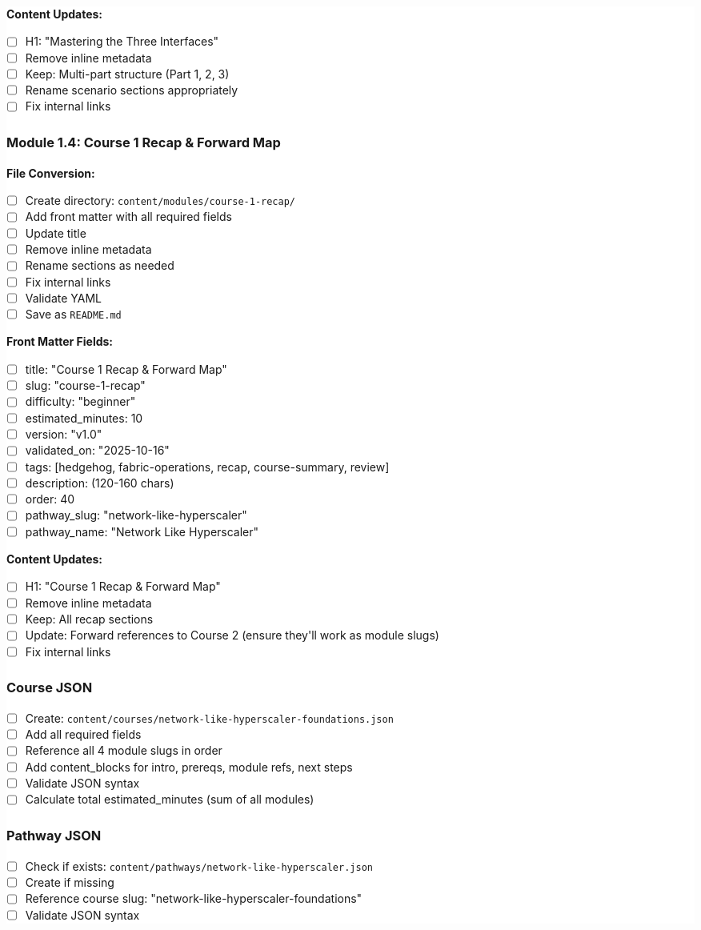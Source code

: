 **Content Updates:**
- [ ] H1: "Mastering the Three Interfaces"
- [ ] Remove inline metadata
- [ ] Keep: Multi-part structure (Part 1, 2, 3)
- [ ] Rename scenario sections appropriately
- [ ] Fix internal links

### Module 1.4: Course 1 Recap & Forward Map

**File Conversion:**
- [ ] Create directory: `content/modules/course-1-recap/`
- [ ] Add front matter with all required fields
- [ ] Update title
- [ ] Remove inline metadata
- [ ] Rename sections as needed
- [ ] Fix internal links
- [ ] Validate YAML
- [ ] Save as `README.md`

**Front Matter Fields:**
- [ ] title: "Course 1 Recap & Forward Map"
- [ ] slug: "course-1-recap"
- [ ] difficulty: "beginner"
- [ ] estimated_minutes: 10
- [ ] version: "v1.0"
- [ ] validated_on: "2025-10-16"
- [ ] tags: [hedgehog, fabric-operations, recap, course-summary, review]
- [ ] description: (120-160 chars)
- [ ] order: 40
- [ ] pathway_slug: "network-like-hyperscaler"
- [ ] pathway_name: "Network Like Hyperscaler"

**Content Updates:**
- [ ] H1: "Course 1 Recap & Forward Map"
- [ ] Remove inline metadata
- [ ] Keep: All recap sections
- [ ] Update: Forward references to Course 2 (ensure they'll work as module slugs)
- [ ] Fix internal links

### Course JSON

- [ ] Create: `content/courses/network-like-hyperscaler-foundations.json`
- [ ] Add all required fields
- [ ] Reference all 4 module slugs in order
- [ ] Add content_blocks for intro, prereqs, module refs, next steps
- [ ] Validate JSON syntax
- [ ] Calculate total estimated_minutes (sum of all modules)

### Pathway JSON

- [ ] Check if exists: `content/pathways/network-like-hyperscaler.json`
- [ ] Create if missing
- [ ] Reference course slug: "network-like-hyperscaler-foundations"
- [ ] Validate JSON syntax
